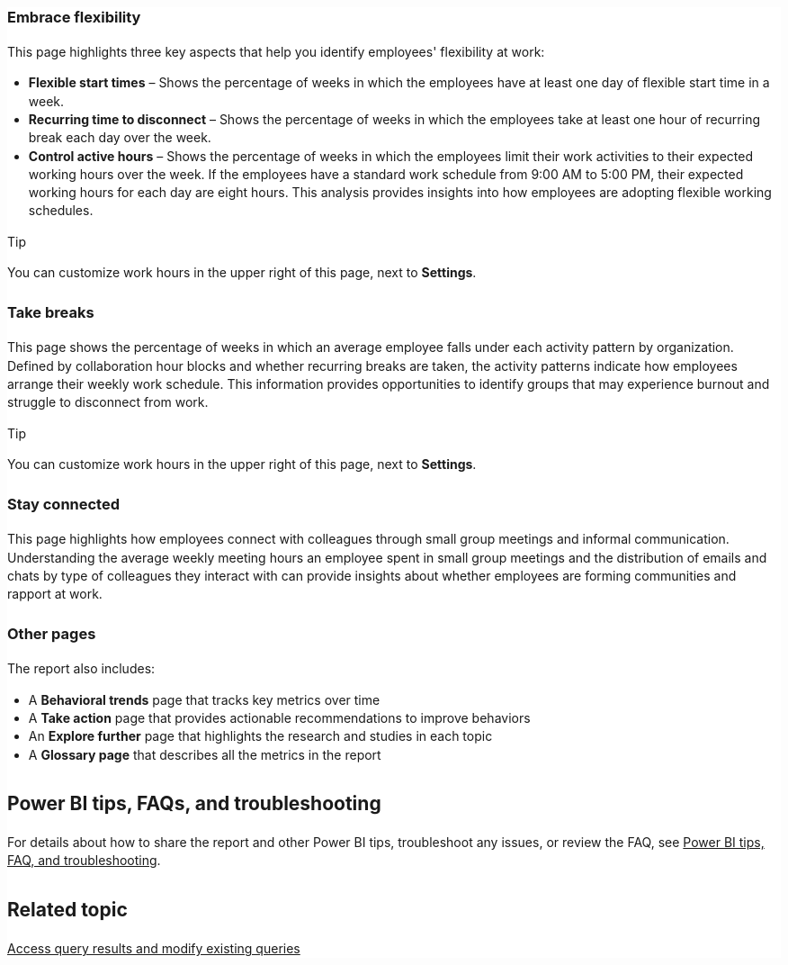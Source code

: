 ### Embrace flexibility

This page highlights three key aspects that help you identify employees' flexibility at work:

* **Flexible start times** – Shows the percentage of weeks in which the employees have at least one day of flexible start time in a week.
* **Recurring time to disconnect** – Shows the percentage of weeks in which the employees take at least one hour of recurring break each day over the week.
* **Control active hours** – Shows the percentage of weeks in which the employees limit their work activities to their expected working hours over the week. If the employees have a standard work schedule from 9:00 AM to 5:00 PM, their expected working hours for each day are eight hours. This analysis provides insights into how employees are adopting flexible working schedules.

>[!Tip]
>
>You can customize work hours in the upper right of this page, next to **Settings**.

### Take breaks

This page shows the percentage of weeks in which an average employee falls under each activity pattern by organization. Defined by collaboration hour blocks and whether recurring breaks are taken, the activity patterns indicate how employees arrange their weekly work schedule. This information provides opportunities to identify groups that may experience burnout and struggle to disconnect from work.

>[!Tip]
>
>You can customize work hours in the upper right of this page, next to **Settings**.

### Stay connected

This page highlights how employees connect with colleagues through small group meetings and informal communication. Understanding the average weekly meeting hours an employee spent in small group meetings and the distribution of emails and chats by type of colleagues they interact with can provide insights about whether employees are forming communities and rapport at work.

### Other pages

The report also includes:

* A **Behavioral trends** page that tracks key metrics over time
* A **Take action** page that provides actionable recommendations to improve behaviors
* An **Explore further** page that highlights the research and studies in each topic
* A **Glossary page** that describes all the metrics in the report

## Power BI tips, FAQs, and troubleshooting

For details about how to share the report and other Power BI tips, troubleshoot any issues, or review the FAQ, see [Power BI tips, FAQ, and troubleshooting](./power-bi-faq-troubleshoot.md).

## Related topic

[Access query results and modify existing queries](/viva/insights/advanced/analyst/query-results.md)
